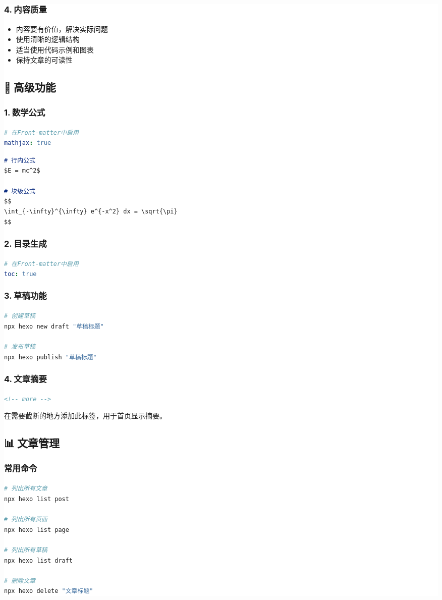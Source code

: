 ### 4. 内容质量
- 内容要有价值，解决实际问题
- 使用清晰的逻辑结构
- 适当使用代码示例和图表
- 保持文章的可读性

## 🔧 高级功能

### 1. 数学公式
```yaml
# 在Front-matter中启用
mathjax: true
```

```markdown
# 行内公式
$E = mc^2$

# 块级公式
$$
\int_{-\infty}^{\infty} e^{-x^2} dx = \sqrt{\pi}
$$
```

### 2. 目录生成
```yaml
# 在Front-matter中启用
toc: true
```

### 3. 草稿功能
```bash
# 创建草稿
npx hexo new draft "草稿标题"

# 发布草稿
npx hexo publish "草稿标题"
```

### 4. 文章摘要
```markdown
<!-- more -->
```
在需要截断的地方添加此标签，用于首页显示摘要。

## 📊 文章管理

### 常用命令
```bash
# 列出所有文章
npx hexo list post

# 列出所有页面
npx hexo list page

# 列出所有草稿
npx hexo list draft

# 删除文章
npx hexo delete "文章标题"
```
